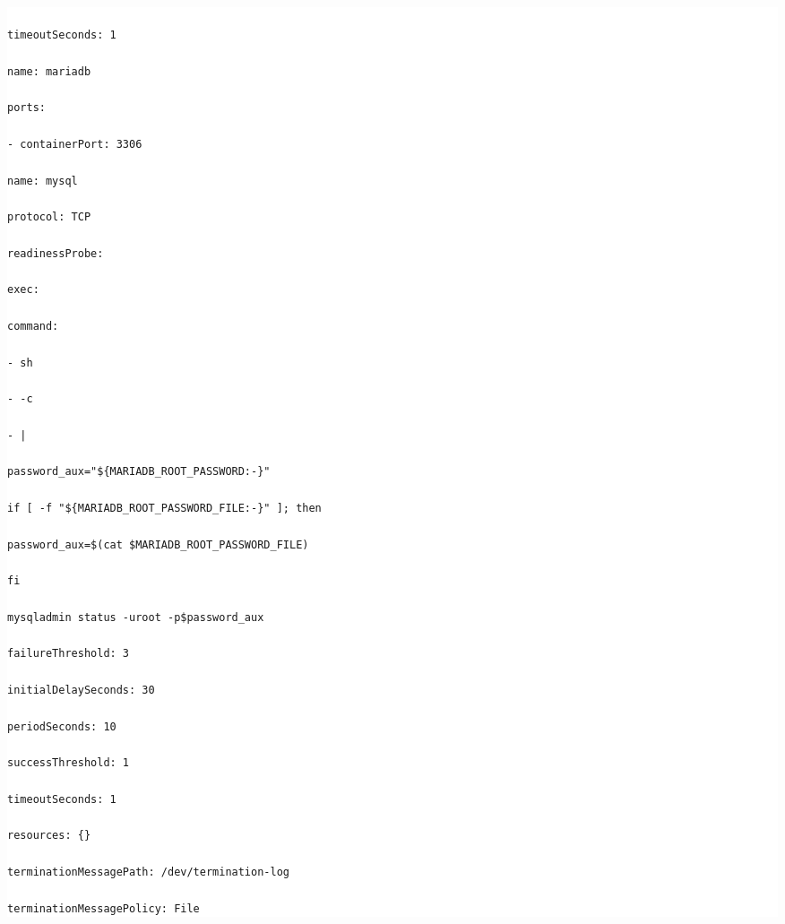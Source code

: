 																																																																																																																																																																																																             timeoutSeconds: 1
																																																																																																																																																																																																	         name: mariadb
																																																																																																																																																																																																		     ports:
																																																																																																																																																																																																		         - containerPort: 3306
																																																																																																																																																																																																			       name: mysql
																																																																																																																																																																																																			             protocol: TCP
																																																																																																																																																																																																				         readinessProbe:
																																																																																																																																																																																																					       exec:
																																																																																																																																																																																																					               command:
																																																																																																																																																																																																						               - sh
																																																																																																																																																																																																							               - -c
																																																																																																																																																																																																								               - |
																																																																																																																																																																																																									                 password_aux="${MARIADB_ROOT_PASSWORD:-}"
																																																																																																																																																																																																											           if [ -f "${MARIADB_ROOT_PASSWORD_FILE:-}" ]; then
																																																																																																																																																																																																												                 password_aux=$(cat $MARIADB_ROOT_PASSWORD_FILE)
																																																																																																																																																																																																														           fi
																																																																																																																																																																																																															             mysqladmin status -uroot -p$password_aux
																																																																																																																																																																																																																           failureThreshold: 3
																																																																																																																																																																																																																	         initialDelaySeconds: 30
																																																																																																																																																																																																																		       periodSeconds: 10
																																																																																																																																																																																																																		             successThreshold: 1
																																																																																																																																																																																																																			           timeoutSeconds: 1
																																																																																																																																																																																																																				       resources: {}
																																																																																																																																																																																																																				           terminationMessagePath: /dev/termination-log
																																																																																																																																																																																																																					       terminationMessagePolicy: File